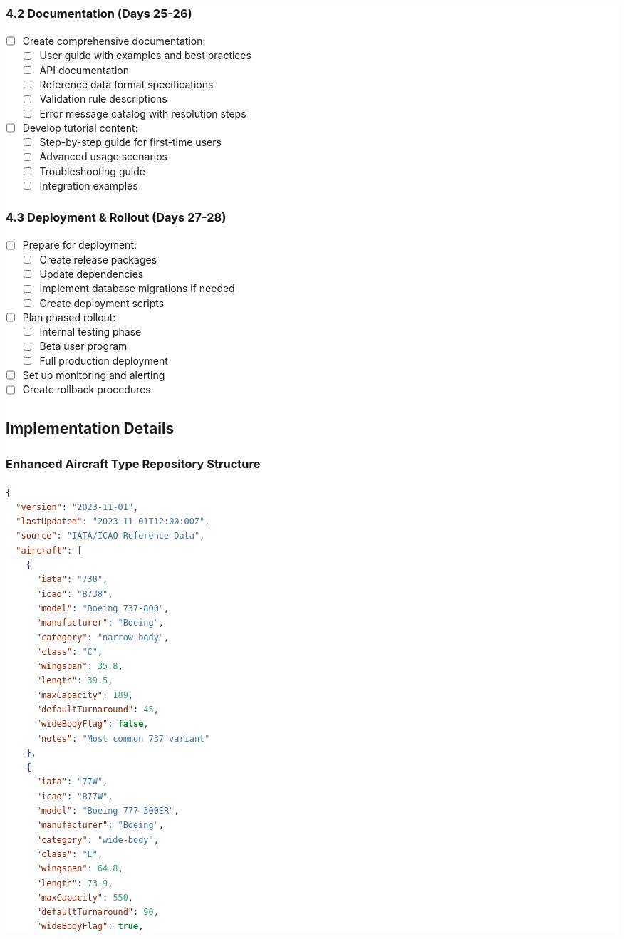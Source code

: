 ### 4.2 Documentation (Days 25-26)
- [ ] Create comprehensive documentation:
  - [ ] User guide with examples and best practices
  - [ ] API documentation
  - [ ] Reference data format specifications
  - [ ] Validation rule descriptions
  - [ ] Error message catalog with resolution steps
- [ ] Develop tutorial content:
  - [ ] Step-by-step guide for first-time users
  - [ ] Advanced usage scenarios
  - [ ] Troubleshooting guide
  - [ ] Integration examples

### 4.3 Deployment & Rollout (Days 27-28)
- [ ] Prepare for deployment:
  - [ ] Create release packages
  - [ ] Update dependencies
  - [ ] Implement database migrations if needed
  - [ ] Create deployment scripts
- [ ] Plan phased rollout:
  - [ ] Internal testing phase
  - [ ] Beta user program
  - [ ] Full production deployment
- [ ] Set up monitoring and alerting
- [ ] Create rollback procedures

## Implementation Details

### Enhanced Aircraft Type Repository Structure

```json
{
  "version": "2023-11-01",
  "lastUpdated": "2023-11-01T12:00:00Z",
  "source": "IATA/ICAO Reference Data",
  "aircraft": [
    {
      "iata": "738",
      "icao": "B738",
      "model": "Boeing 737-800",
      "manufacturer": "Boeing",
      "category": "narrow-body",
      "class": "C",
      "wingspan": 35.8,
      "length": 39.5,
      "maxCapacity": 189,
      "defaultTurnaround": 45,
      "wideBodyFlag": false,
      "notes": "Most common 737 variant"
    },
    {
      "iata": "77W",
      "icao": "B77W",
      "model": "Boeing 777-300ER",
      "manufacturer": "Boeing",
      "category": "wide-body",
      "class": "E",
      "wingspan": 64.8,
      "length": 73.9,
      "maxCapacity": 550,
      "defaultTurnaround": 90,
      "wideBodyFlag": true,
```